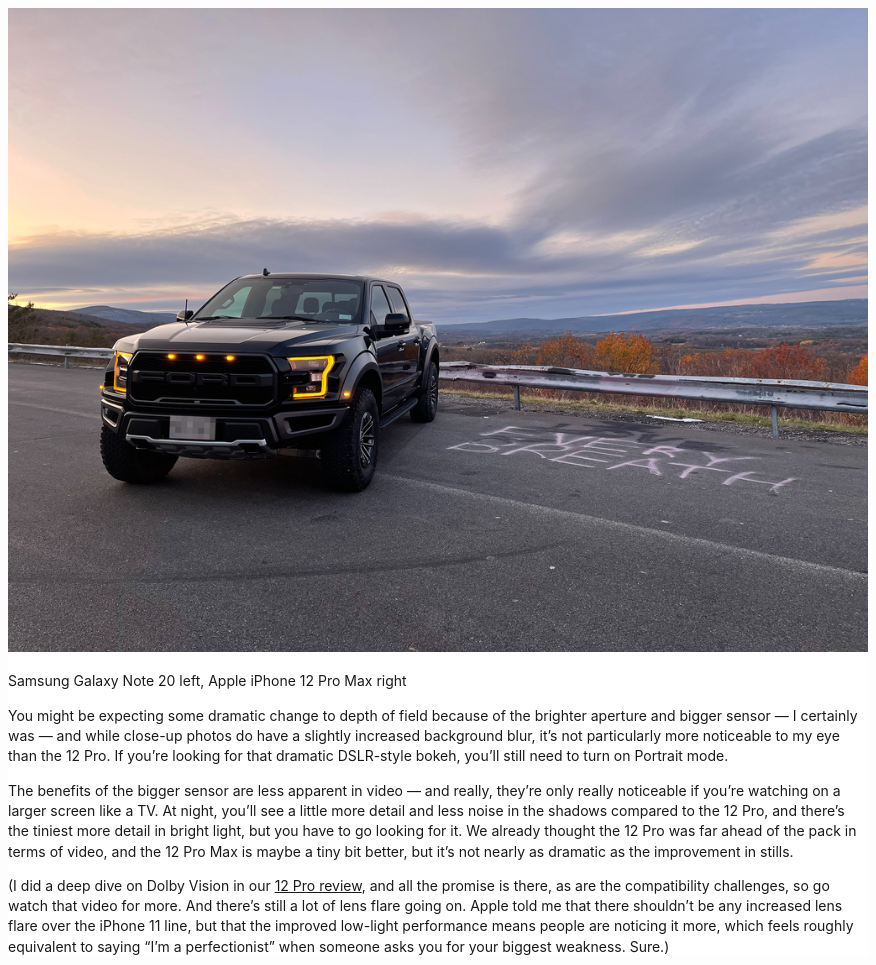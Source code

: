 ![](Apple%20iPhone%2012%20Pro%20Max%20review%20the%20best%20smartphone%20camera%20you%20can%20get%20-%20The%20Verge/12promax.jpg)

Samsung Galaxy Note 20 left, Apple iPhone 12 Pro Max right

You might be expecting some dramatic change to depth of field because of the brighter aperture and bigger sensor — I certainly was — and while close-up photos do have a slightly increased background blur, it’s not particularly more noticeable to my eye than the 12 Pro. If you’re looking for that dramatic DSLR-style bokeh, you’ll still need to turn on Portrait mode.

The benefits of the bigger sensor are less apparent in video — and really, they’re only really noticeable if you’re watching on a larger screen like a TV. At night, you’ll see a little more detail and less noise in the shadows compared to the 12 Pro, and there’s the tiniest more detail in bright light, but you have to go looking for it. We already thought the 12 Pro was far ahead of the pack in terms of video, and the 12 Pro Max is maybe a tiny bit better, but it’s not nearly as dramatic as the improvement in stills.

(I did a deep dive on Dolby Vision in our [12 Pro review](https://www.theverge.com/21524288/apple-iphone-12-pro-review), and all the promise is there, as are the compatibility challenges, so go watch that video for more. And there’s still a lot of lens flare going on. Apple told me that there shouldn’t be any increased lens flare over the iPhone 11 line, but that the improved low-light performance means people are noticing it more, which feels roughly equivalent to saying “I’m a perfectionist” when someone asks you for your biggest weakness. Sure.)
